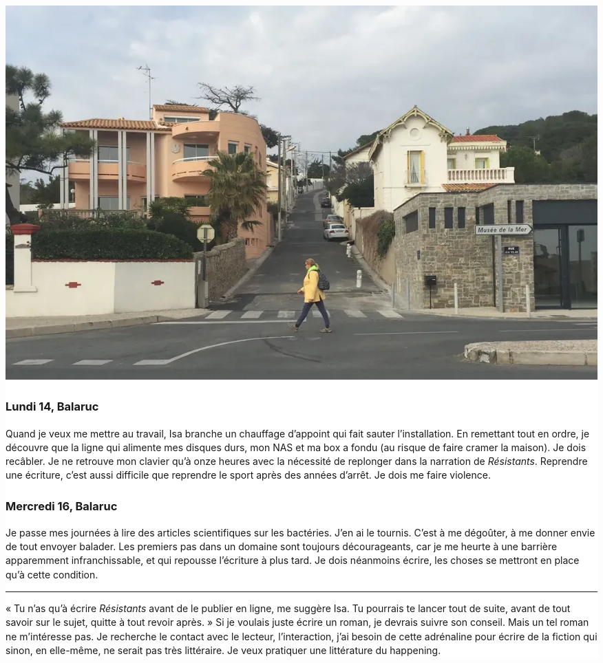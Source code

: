 ![Sète](_i/sete2.webp)

### Lundi 14, Balaruc

Quand je veux me mettre au travail, Isa branche un chauffage d’appoint qui fait sauter l’installation. En remettant tout en ordre, je découvre que la ligne qui alimente mes disques durs, mon NAS et ma box a fondu (au risque de faire cramer la maison). Je dois recâbler. Je ne retrouve mon clavier qu’à onze heures avec la nécessité de replonger dans la narration de *Résistants*. Reprendre une écriture, c’est aussi difficile que reprendre le sport après des années d’arrêt. Je dois me faire violence.

### Mercredi 16, Balaruc

Je passe mes journées à lire des articles scientifiques sur les bactéries. J’en ai le tournis. C’est à me dégoûter, à me donner envie de tout envoyer balader. Les premiers pas dans un domaine sont toujours décourageants, car je me heurte à une barrière apparemment infranchissable, et qui repousse l’écriture à plus tard. Je dois néanmoins écrire, les choses se mettront en place qu’à cette condition.

---

« Tu n’as qu’à écrire *Résistants* avant de le publier en ligne, me suggère Isa. Tu pourrais te lancer tout de suite, avant de tout savoir sur le sujet, quitte à tout revoir après. » Si je voulais juste écrire un roman, je devrais suivre son conseil. Mais un tel roman ne m’intéresse pas. Je recherche le contact avec le lecteur, l’interaction, j’ai besoin de cette adrénaline pour écrire de la fiction qui sinon, en elle-même, ne serait pas très littéraire. Je veux pratiquer une littérature du happening.
